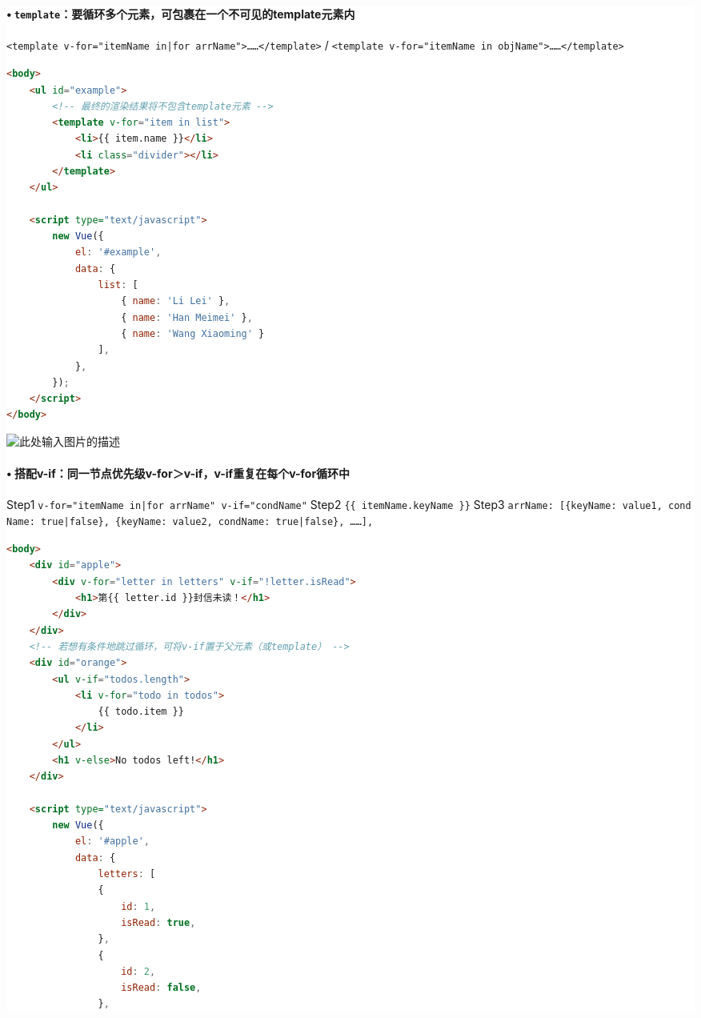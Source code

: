 #### • `template`：要循环多个元素，可包裹在一个不可见的template元素内
`<template v-for="itemName in|for arrName">……</template>`
/ `<template v-for="itemName in objName">……</template>`
```html
<body>
	<ul id="example">
	    <!-- 最终的渲染结果将不包含template元素 -->
	    <template v-for="item in list">
	        <li>{{ item.name }}</li>
	        <li class="divider"></li>
	    </template>
	</ul>
	
	<script type="text/javascript">
		new Vue({
			el: '#example',
			data: {
			    list: [
				    { name: 'Li Lei' },
				    { name: 'Han Meimei' },
				    { name: 'Wang Xiaoming' }
			    ],
			},
		});
	</script>
</body>
```
![此处输入图片的描述][17]
#### • 搭配v-if：同一节点优先级v-for＞v-if，v-if重复在每个v-for循环中
Step1 `v-for="itemName in|for arrName" v-if="condName"`
Step2 `{{ itemName.keyName }}`
Step3 `arrName: [{keyName: value1, condName: true|false}, {keyName: value2, condName: true|false}, ……],`
```html
<body>
    <div id="apple">
		<div v-for="letter in letters" v-if="!letter.isRead">
			<h1>第{{ letter.id }}封信未读！</h1>
		</div>
	</div>
	<!-- 若想有条件地跳过循环，可将v-if置于父元素（或template） -->
	<div id="orange">
        <ul v-if="todos.length">
            <li v-for="todo in todos">
                {{ todo.item }}
            </li>
        </ul>
        <h1 v-else>No todos left!</h1>
    </div>

	<script type="text/javascript">
		new Vue({
			el: '#apple',
			data: {
				letters: [
				{
					id: 1,
					isRead: true,
				},
				{
					id: 2,
					isRead: false,
				},
```

  [1]: https://vuejs.org/v2/guide/installation.html
  [2]: https://cdn.jsdelivr.net/npm/vue@2.5.17/dist/vue.js
  [3]: https://cdn.bootcss.com/vue/2.4.2/vue.min.js
  [4]: https://unpkg.com/vue@2.5.17/dist/vue.js
  [5]: https://cdnjs.cloudflare.com/ajax/libs/vue/2.1.8/vue.min.js
  [6]: https://wx4.sinaimg.cn/mw690/7de6638dly1fw3mucu01gj20o50bj74q.jpg
  [7]: https://wx4.sinaimg.cn/mw690/7de6638dly1fw4o3pdu08j20o40aat90.jpg
  [8]: https://wx4.sinaimg.cn/mw690/7de6638dly1fw63us0jhlj20o704saa0.jpg
  [9]: https://wx2.sinaimg.cn/mw690/7de6638dly1fw5r7thgkaj20o4040t8j.jpg
  [10]: https://wx4.sinaimg.cn/mw690/7de6638dly1fwisqplrk8j20sx08hjrp.jpg
  [11]: https://wx3.sinaimg.cn/mw690/7de6638dly1fwsho36r4sj20p104rq3c.jpg
  [12]: https://wx4.sinaimg.cn/mw690/7de6638dly1fw4yfvjkz5j20uj053wf5.jpg
  [13]: https://wx2.sinaimg.cn/mw690/7de6638dly1fwvwxg7ui7j20mr06imxr.jpg
  [14]: https://wx4.sinaimg.cn/mw690/7de6638dly1fwvx6tmv9dj20ms04et8i.jpg
  [15]: https://wx1.sinaimg.cn/mw690/7de6638dly1fwvxnc1mm4j20mo09c3yt.jpg
  [16]: https://wx3.sinaimg.cn/mw690/7de6638dly1fwun7x5v9kj20p600ojr7.jpg
  [17]: https://wx2.sinaimg.cn/mw690/7de6638dly1fwvwr0r7slj20mq05adfs.jpg
  [18]: https://wx4.sinaimg.cn/mw690/7de6638dly1fwwhvq4690j20nn04ajrh.jpg
  [19]: https://wx4.sinaimg.cn/mw690/7de6638dly1fw63wqjsb9j20o704mjrf.jpg
  [20]: https://wx2.sinaimg.cn/mw690/7de6638dly1fwvwa59kvhj20nr03u74g.jpg
  [21]: https://wx3.sinaimg.cn/mw690/7de6638dly1fwvw6pbbysj20nt03naa3.jpg
  [22]: https://wx1.sinaimg.cn/mw690/7de6638dly1fwsk1fx20bj20om0150so.jpg
  [23]: https://wx3.sinaimg.cn/mw690/7de6638dly1fwskdfwf2bj20pa01m3yn.jpg
  [24]: http://wx4.sinaimg.cn/large/7de6638dly1fwskxgf0yrg20ou04amy2.gif
  [25]: http://wx2.sinaimg.cn/large/7de6638dly1fwskzkquofg20ou04aq3n.gif
  [26]: https://wx4.sinaimg.cn/mw690/7de6638dly1fw4r2rscnkg20f00400sv.gif
  [27]: https://wx3.sinaimg.cn/mw690/7de6638dly1fw64fq6uyug20eb03ydgu.gif
  [28]: http://wx4.sinaimg.cn/large/7de6638dly1fw63gobgmmg210a05pdhe.gif
  [29]: http://wx2.sinaimg.cn/large/7de6638dly1fw8qls0qv4g2107041dhb.gif
  [30]: https://developer.mozilla.org/en-US/docs/Web/API/KeyboardEvent/key/Key_Values
  [31]: https://cn.vuejs.org/images/components.png
  [32]: https://wx2.sinaimg.cn/mw690/7de6638dly1fwe6qal2z5j20ip04jwej.jpg
  [33]: https://wx4.sinaimg.cn/mw690/7de6638dly1fwe4wm8ckcg20bh03xt9e.gif
  [34]: https://wx4.sinaimg.cn/mw690/7de6638dly1fwebunw3t0j20p605vq39.jpg
  [35]: https://wx1.sinaimg.cn/mw1024/7de6638dly1g2eqrfpobcj20o602k3yu.jpg
  [36]: https://wx3.sinaimg.cn/mw1024/7de6638dly1g2er9qsh8lj20o403faaq.jpg
  [37]: https://wx3.sinaimg.cn/mw1024/7de6638dly1g2es35fkjgj20o205ogma.jpg